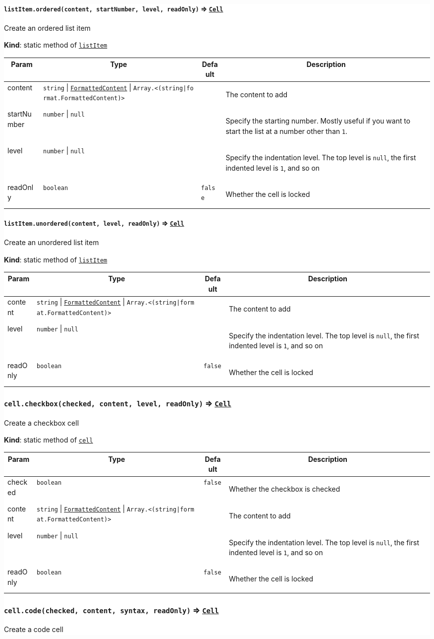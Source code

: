 <a name="cell.listItem.ordered"></a>

#### `listItem.ordered(content, startNumber, level, readOnly)` ⇒ [<code>Cell</code>](#cell.Cell)
<p>Create an ordered list item</p>

**Kind**: static method of [<code>listItem</code>](#cell.listItem)  

| Param | Type | Default | Description |
| --- | --- | --- | --- |
| content | <code>string</code> \| [<code>FormattedContent</code>](#format.FormattedContent) \| <code>Array.&lt;(string\|format.FormattedContent)&gt;</code> |  | <p>The content to add</p> |
| startNumber | <code>number</code> \| <code>null</code> | <code></code> | <p>Specify the starting number. Mostly useful if you want to start the list at a number other than <code>1</code>.</p> |
| level | <code>number</code> \| <code>null</code> | <code></code> | <p>Specify the indentation level. The top level is <code>null</code>, the first indented level is <code>1</code>, and so on</p> |
| readOnly | <code>boolean</code> | <code>false</code> | <p>Whether the cell is locked</p> |

<a name="cell.listItem.unordered"></a>

#### `listItem.unordered(content, level, readOnly)` ⇒ [<code>Cell</code>](#cell.Cell)
<p>Create an unordered list item</p>

**Kind**: static method of [<code>listItem</code>](#cell.listItem)  

| Param | Type | Default | Description |
| --- | --- | --- | --- |
| content | <code>string</code> \| [<code>FormattedContent</code>](#format.FormattedContent) \| <code>Array.&lt;(string\|format.FormattedContent)&gt;</code> |  | <p>The content to add</p> |
| level | <code>number</code> \| <code>null</code> | <code></code> | <p>Specify the indentation level. The top level is <code>null</code>, the first indented level is <code>1</code>, and so on</p> |
| readOnly | <code>boolean</code> | <code>false</code> | <p>Whether the cell is locked</p> |

<a name="cell.checkbox"></a>

### `cell.checkbox(checked, content, level, readOnly)` ⇒ [<code>Cell</code>](#cell.Cell)
<p>Create a checkbox cell</p>

**Kind**: static method of [<code>cell</code>](#cell)  

| Param | Type | Default | Description |
| --- | --- | --- | --- |
| checked | <code>boolean</code> | <code>false</code> | <p>Whether the checkbox is checked</p> |
| content | <code>string</code> \| [<code>FormattedContent</code>](#format.FormattedContent) \| <code>Array.&lt;(string\|format.FormattedContent)&gt;</code> |  | <p>The content to add</p> |
| level | <code>number</code> \| <code>null</code> | <code></code> | <p>Specify the indentation level. The top level is <code>null</code>, the first indented level is <code>1</code>, and so on</p> |
| readOnly | <code>boolean</code> | <code>false</code> | <p>Whether the cell is locked</p> |

<a name="cell.code"></a>

### `cell.code(checked, content, syntax, readOnly)` ⇒ [<code>Cell</code>](#cell.Cell)
<p>Create a code cell</p>
